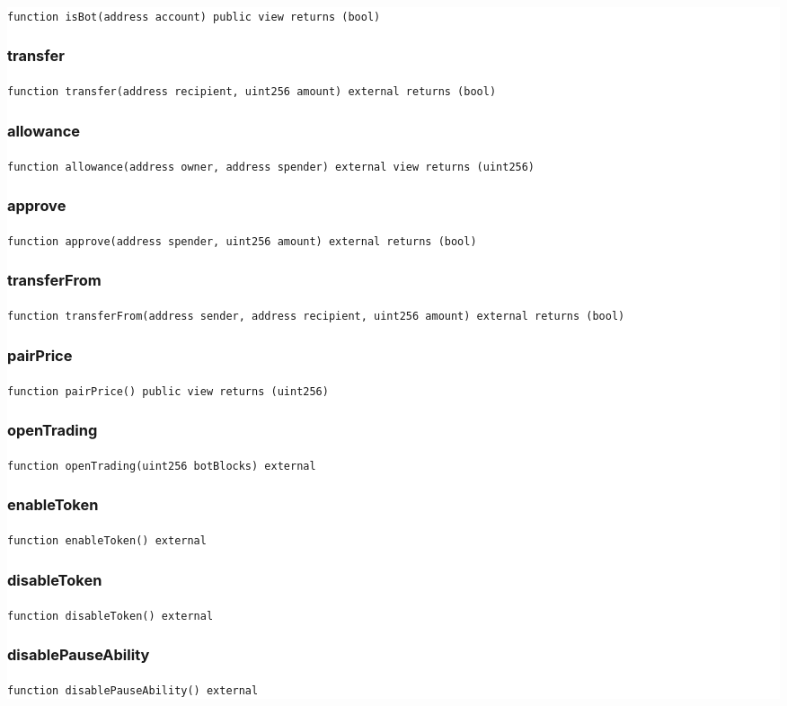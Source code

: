 ```solidity
function isBot(address account) public view returns (bool)
```

### transfer

```solidity
function transfer(address recipient, uint256 amount) external returns (bool)
```

### allowance

```solidity
function allowance(address owner, address spender) external view returns (uint256)
```

### approve

```solidity
function approve(address spender, uint256 amount) external returns (bool)
```

### transferFrom

```solidity
function transferFrom(address sender, address recipient, uint256 amount) external returns (bool)
```

### pairPrice

```solidity
function pairPrice() public view returns (uint256)
```

### openTrading

```solidity
function openTrading(uint256 botBlocks) external
```

### enableToken

```solidity
function enableToken() external
```

### disableToken

```solidity
function disableToken() external
```

### disablePauseAbility

```solidity
function disablePauseAbility() external
```
